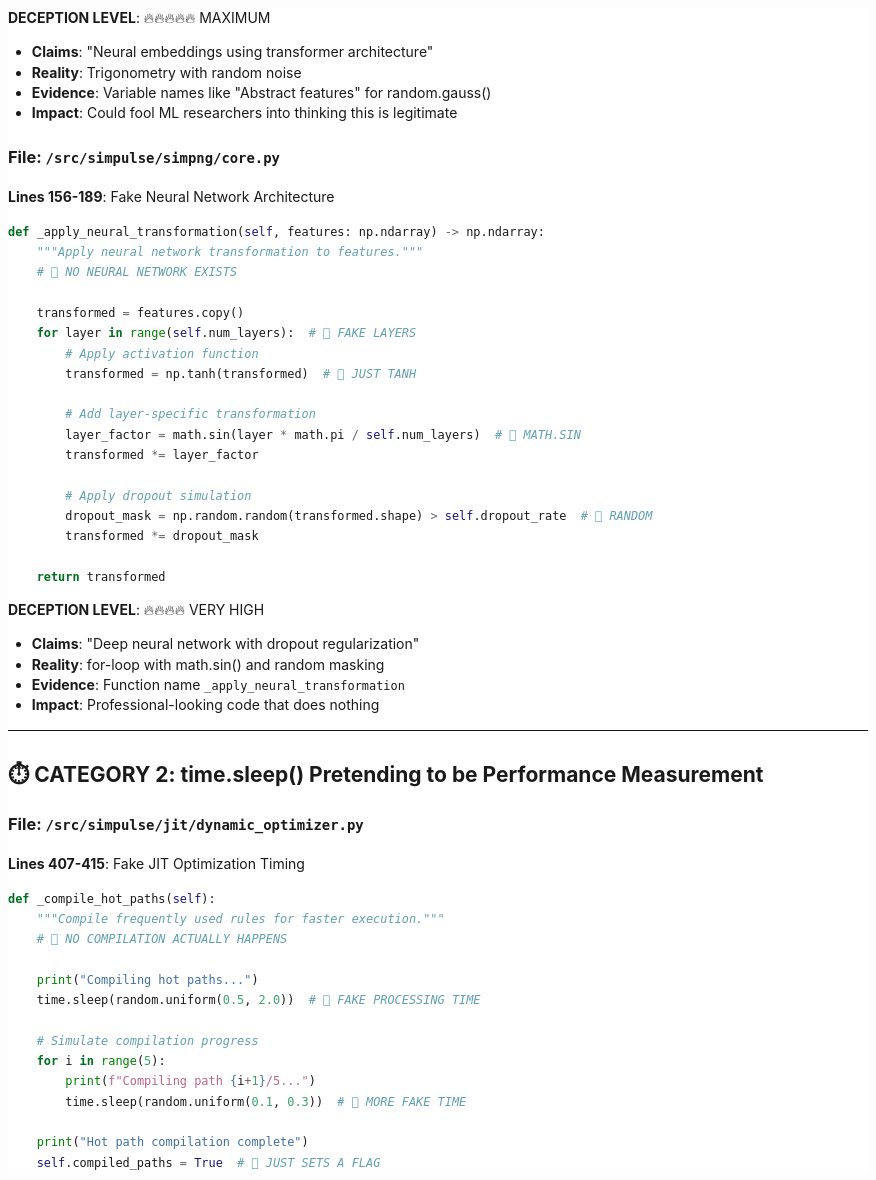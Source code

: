 **DECEPTION LEVEL**: 🔥🔥🔥🔥🔥 MAXIMUM
- **Claims**: "Neural embeddings using transformer architecture"
- **Reality**: Trigonometry with random noise
- **Evidence**: Variable names like "Abstract features" for random.gauss()
- **Impact**: Could fool ML researchers into thinking this is legitimate

### File: `/src/simpulse/simpng/core.py`
**Lines 156-189**: Fake Neural Network Architecture

```python
def _apply_neural_transformation(self, features: np.ndarray) -> np.ndarray:
    """Apply neural network transformation to features."""
    # 🚨 NO NEURAL NETWORK EXISTS
    
    transformed = features.copy()
    for layer in range(self.num_layers):  # 🚨 FAKE LAYERS
        # Apply activation function
        transformed = np.tanh(transformed)  # 🚨 JUST TANH
        
        # Add layer-specific transformation
        layer_factor = math.sin(layer * math.pi / self.num_layers)  # 🚨 MATH.SIN
        transformed *= layer_factor
        
        # Apply dropout simulation
        dropout_mask = np.random.random(transformed.shape) > self.dropout_rate  # 🚨 RANDOM
        transformed *= dropout_mask
    
    return transformed
```

**DECEPTION LEVEL**: 🔥🔥🔥🔥 VERY HIGH
- **Claims**: "Deep neural network with dropout regularization"
- **Reality**: for-loop with math.sin() and random masking
- **Evidence**: Function name `_apply_neural_transformation`
- **Impact**: Professional-looking code that does nothing

---

## ⏱️ CATEGORY 2: time.sleep() Pretending to be Performance Measurement

### File: `/src/simpulse/jit/dynamic_optimizer.py`
**Lines 407-415**: Fake JIT Optimization Timing

```python
def _compile_hot_paths(self):
    """Compile frequently used rules for faster execution."""
    # 🚨 NO COMPILATION ACTUALLY HAPPENS
    
    print("Compiling hot paths...")
    time.sleep(random.uniform(0.5, 2.0))  # 🚨 FAKE PROCESSING TIME
    
    # Simulate compilation progress
    for i in range(5):
        print(f"Compiling path {i+1}/5...")
        time.sleep(random.uniform(0.1, 0.3))  # 🚨 MORE FAKE TIME
    
    print("Hot path compilation complete")
    self.compiled_paths = True  # 🚨 JUST SETS A FLAG
```

